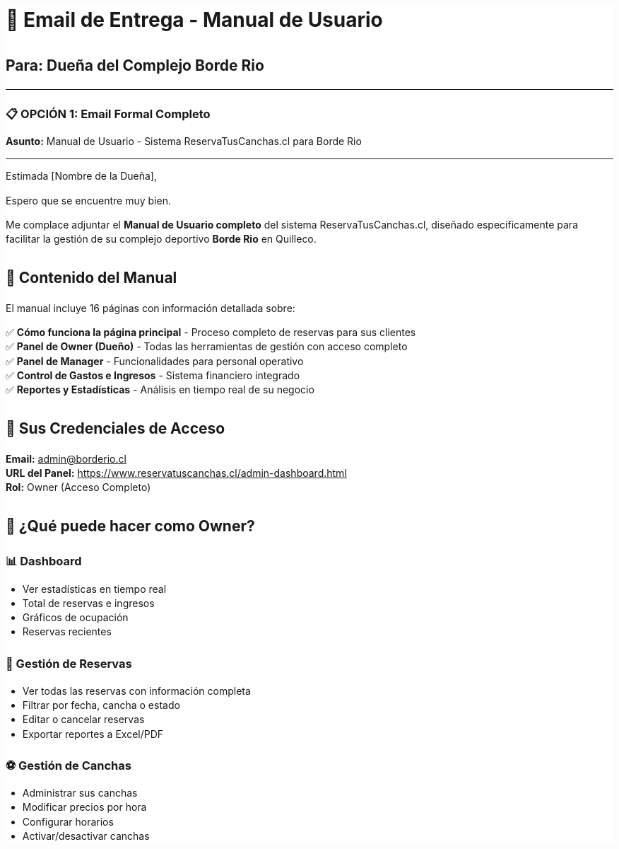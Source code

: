 # 📧 Email de Entrega - Manual de Usuario

## Para: Dueña del Complejo Borde Rio

---

### 📋 OPCIÓN 1: Email Formal Completo

**Asunto:** Manual de Usuario - Sistema ReservaTusCanchas.cl para Borde Rio

---

Estimada [Nombre de la Dueña],

Espero que se encuentre muy bien.

Me complace adjuntar el **Manual de Usuario completo** del sistema ReservaTusCanchas.cl, diseñado específicamente para facilitar la gestión de su complejo deportivo **Borde Rio** en Quilleco.

## 📖 Contenido del Manual

El manual incluye 16 páginas con información detallada sobre:

✅ **Cómo funciona la página principal** - Proceso completo de reservas para sus clientes  
✅ **Panel de Owner (Dueño)** - Todas las herramientas de gestión con acceso completo  
✅ **Panel de Manager** - Funcionalidades para personal operativo  
✅ **Control de Gastos e Ingresos** - Sistema financiero integrado  
✅ **Reportes y Estadísticas** - Análisis en tiempo real de su negocio  

## 🔑 Sus Credenciales de Acceso

**Email:** admin@borderio.cl  
**URL del Panel:** https://www.reservatuscanchas.cl/admin-dashboard.html  
**Rol:** Owner (Acceso Completo)

## 🎯 ¿Qué puede hacer como Owner?

### 📊 Dashboard
- Ver estadísticas en tiempo real
- Total de reservas e ingresos
- Gráficos de ocupación
- Reservas recientes

### 📅 Gestión de Reservas
- Ver todas las reservas con información completa
- Filtrar por fecha, cancha o estado
- Editar o cancelar reservas
- Exportar reportes a Excel/PDF

### ⚽ Gestión de Canchas
- Administrar sus canchas
- Modificar precios por hora
- Configurar horarios
- Activar/desactivar canchas
